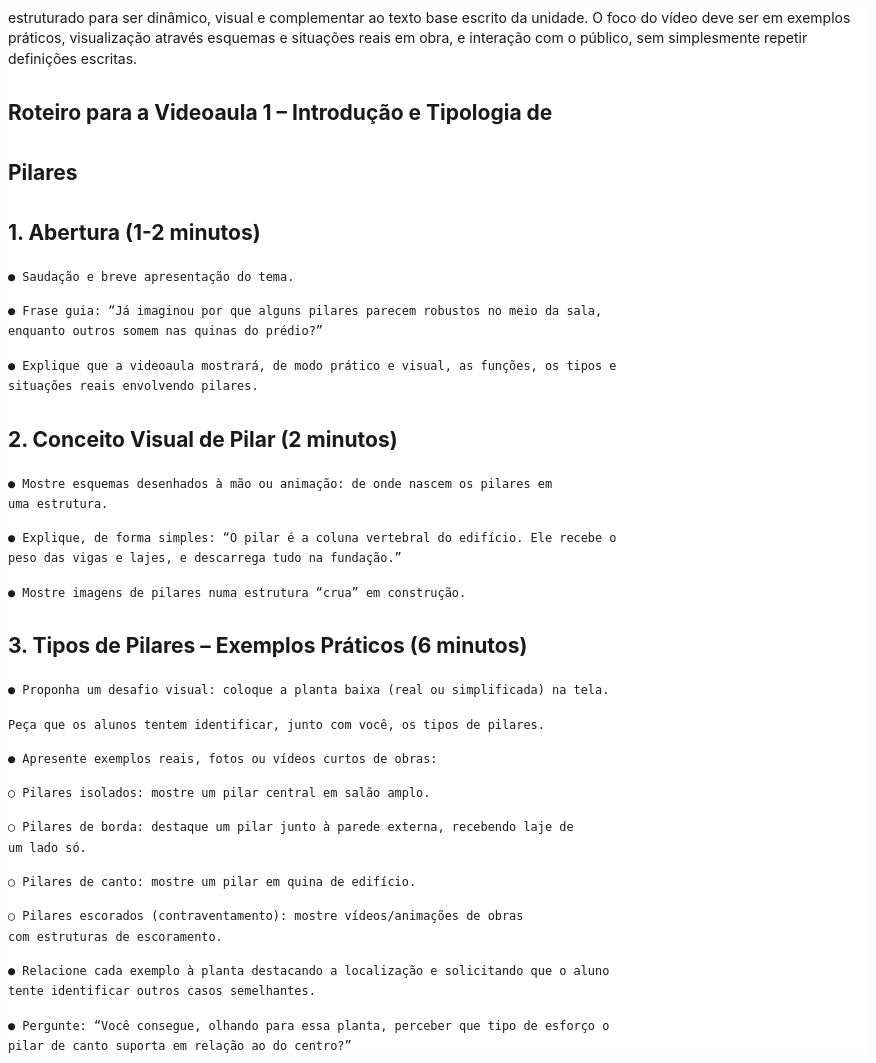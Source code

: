 estruturado para ser dinâmico, visual e complementar ao texto base escrito da unidade. O
foco do vídeo deve ser em exemplos práticos, visualização através esquemas e situações
reais em obra, e interação com o público, sem simplesmente repetir definições escritas.

## Roteiro para a Videoaula 1 – Introdução e Tipologia de

## Pilares

## 1. Abertura (1-2 minutos)

```
● Saudação e breve apresentação do tema.
```
```
● Frase guia: “Já imaginou por que alguns pilares parecem robustos no meio da sala,
enquanto outros somem nas quinas do prédio?”
```
```
● Explique que a videoaula mostrará, de modo prático e visual, as funções, os tipos e
situações reais envolvendo pilares.
```
## 2. Conceito Visual de Pilar (2 minutos)

```
● Mostre esquemas desenhados à mão ou animação: de onde nascem os pilares em
uma estrutura.
```
```
● Explique, de forma simples: “O pilar é a coluna vertebral do edifício. Ele recebe o
peso das vigas e lajes, e descarrega tudo na fundação.”
```
```
● Mostre imagens de pilares numa estrutura “crua” em construção.
```
## 3. Tipos de Pilares – Exemplos Práticos (6 minutos)

```
● Proponha um desafio visual: coloque a planta baixa (real ou simplificada) na tela.
```

```
Peça que os alunos tentem identificar, junto com você, os tipos de pilares.
```
```
● Apresente exemplos reais, fotos ou vídeos curtos de obras:
```
```
○ Pilares isolados: mostre um pilar central em salão amplo.
```
```
○ Pilares de borda: destaque um pilar junto à parede externa, recebendo laje de
um lado só.
```
```
○ Pilares de canto: mostre um pilar em quina de edifício.
```
```
○ Pilares escorados (contraventamento): mostre vídeos/animações de obras
com estruturas de escoramento.
```
```
● Relacione cada exemplo à planta destacando a localização e solicitando que o aluno
tente identificar outros casos semelhantes.
```
```
● Pergunte: “Você consegue, olhando para essa planta, perceber que tipo de esforço o
pilar de canto suporta em relação ao do centro?”
```